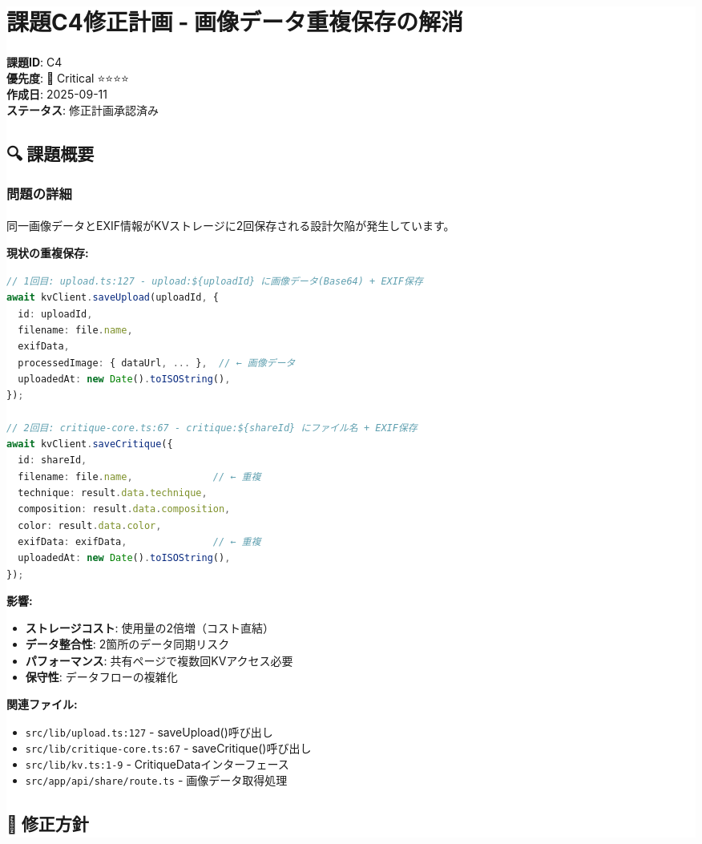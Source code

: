 # 課題C4修正計画 - 画像データ重複保存の解消

**課題ID**: C4  
**優先度**: 🔴 Critical ⭐⭐⭐⭐  
**作成日**: 2025-09-11  
**ステータス**: 修正計画承認済み

## 🔍 課題概要

### 問題の詳細

同一画像データとEXIF情報がKVストレージに2回保存される設計欠陥が発生しています。

**現状の重複保存:**

```typescript
// 1回目: upload.ts:127 - upload:${uploadId} に画像データ(Base64) + EXIF保存
await kvClient.saveUpload(uploadId, {
  id: uploadId,
  filename: file.name,
  exifData,
  processedImage: { dataUrl, ... },  // ← 画像データ
  uploadedAt: new Date().toISOString(),
});

// 2回目: critique-core.ts:67 - critique:${shareId} にファイル名 + EXIF保存
await kvClient.saveCritique({
  id: shareId,
  filename: file.name,              // ← 重複
  technique: result.data.technique,
  composition: result.data.composition,
  color: result.data.color,
  exifData: exifData,               // ← 重複
  uploadedAt: new Date().toISOString(),
});
```

**影響:**

- **ストレージコスト**: 使用量の2倍増（コスト直結）
- **データ整合性**: 2箇所のデータ同期リスク
- **パフォーマンス**: 共有ページで複数回KVアクセス必要
- **保守性**: データフローの複雑化

**関連ファイル:**

- `src/lib/upload.ts:127` - saveUpload()呼び出し
- `src/lib/critique-core.ts:67` - saveCritique()呼び出し
- `src/lib/kv.ts:1-9` - CritiqueDataインターフェース
- `src/app/api/share/route.ts` - 画像データ取得処理

## 🎯 修正方針
